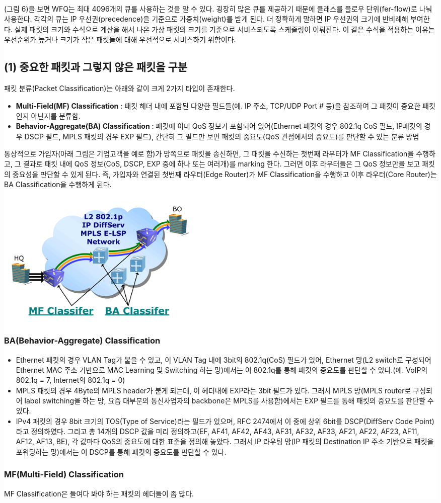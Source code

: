 (그림 6)을 보면 WFQ는 최대 4096개의 큐를 사용하는 것을 알 수 있다. 굉장히 많은 큐를 제공하기 때문에 클래스를 플로우 단위(fer-flow)로 나눠 사용한다. 각각의 큐는 IP 우선권(precedence)을 기준으로 가중치(weight)를 받게 된다. 더 정확하게 말하면 IP 우선권의 크기에 반비례해 부여한다. 실제 패킷의 크기와 수식으로 계산을 해서 나온 가상 패킷의 크기를 기준으로 서비스되도록 스케줄링이 이뤄진다. 이 같은 수식을 적용하는 이유는 우선순위가 높거나 크기가 작은 패킷들에 대해 우선적으로 서비스하기 위함이다. 

## (1) 중요한 패킷과 그렇지 않은 패킷을 구분

패킷 분류(Packet Classification)는 아래와 같이 크게 2가지 타입이 존재한다.

- **Multi-Field(MF) Classification** : 패킷 헤더 내에 포함된 다양한 필드들(예. IP 주소, TCP/UDP Port # 등)을 참조하여 그 패킷이 중요한 패킷인지 아닌지를 분류함.
- **Behavior-Aggregate(BA) Classification** : 패킷에 이미 QoS 정보가 포함되어 있어(Ethernet 패킷의 경우 802.1q CoS 필드, IP패킷의 경우 DSCP 필드, MPLS 패킷의 경우 EXP 필드), 간단히 그 필드만 보면 패킷의 중요도(QoS 관점에서의 중요도)를 판단할 수 있는 분류 방법

통상적으로 가입자(아래 그림은 기업고객을 예로 함)가 망쪽으로 패킷을 송신하면, 그 패킷을 수신하는 첫번째 라우터가 MF Classification을 수행하고, 그 결과로 패킷 내에 QoS 정보(CoS, DSCP, EXP 중에 하나 또는 여러개)를 marking 한다. 그러면 이후 라우터들은 그 QoS 정보만을 보고 패킷의 중요성을 판단할 수 있게 된다. 즉, 가입자와 연결된 첫번째 라우터(Edge Router)가 MF Classification을 수행하고 이후 라우터(Core Router)는 BA Classification을 수행하게 된다.

<img src="./imgs/mf_ba.PNG" alt="MF, BA" style="zoom:80%;" />

### BA(Behavior-Aggregate) Classification

- Ethernet 패킷의 경우 VLAN Tag가 붙을 수 있고, 이 VLAN Tag 내에 3bit의 802.1q(CoS) 필드가 있어, Ethernet 망(L2 switch로 구성되어 Ethernet MAC 주소 기반으로 MAC Learning 및 Switching 하는 망)에서는 이 802.1q를 통해 패킷의 중요도를 판단할 수 있다.(예. VoIP의 802.1q = 7, Internet의 802.1q = 0)
- MPLS 패킷의 경우 4Byte의 MPLS header가 붙게 되는데, 이 헤더내에 EXP라는 3bit 필드가 있다. 그래서 MPLS 망(MPLS router로 구성되어 label switching을 하는 망, 요즘 대부분의 통신사업자의 backbone은 MPLS를 사용함)에서는 EXP 필드를 통해 패킷의 중요도를 판단할 수 있다.
- IPv4 패킷의 경우 8bit 크기의 TOS(Type of Service)라는 필드가 있으며, RFC 2474에서 이 중에 상위 6bit를 DSCP(DiffServ Code Point)라고 정의하였다. 그리고 총 14개의 DSCP 값을 미리 정의하고(EF, AF41, AF42, AF43, AF31, AF32, AF33, AF21, AF22, AF23, AF11, AF12, AF13, BE), 각 값마다 QoS의 중요도에 대한 표준을 정의해 놓았다. 그래서 IP 라우팅 망(IP 패킷의 Destination IP 주소 기반으로 패킷을 포워딩하는 망)에서는 이 DSCP를 통해 패킷의 중요도를 판단할 수 있다.

### MF(Multi-Field) Classification

MF Classification은 들여다 봐야 하는 패킷의 헤더들이 좀 많다.
